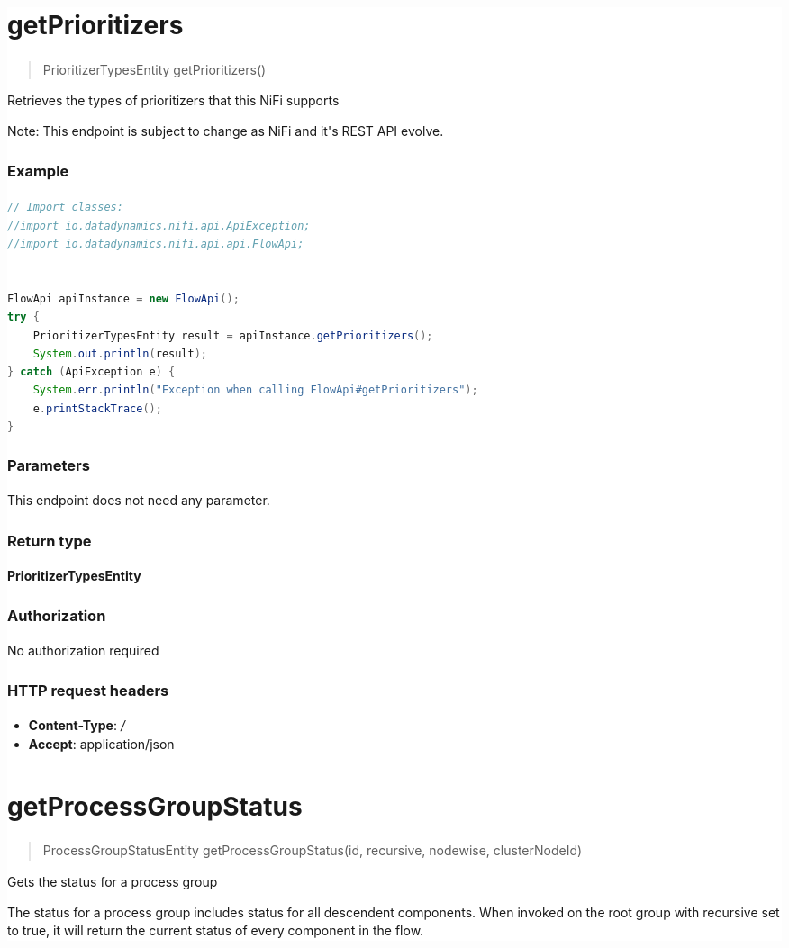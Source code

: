 <a name="getPrioritizers"></a>
# **getPrioritizers**
> PrioritizerTypesEntity getPrioritizers()

Retrieves the types of prioritizers that this NiFi supports

Note: This endpoint is subject to change as NiFi and it&#39;s REST API evolve.

### Example
```java
// Import classes:
//import io.datadynamics.nifi.api.ApiException;
//import io.datadynamics.nifi.api.api.FlowApi;


FlowApi apiInstance = new FlowApi();
try {
    PrioritizerTypesEntity result = apiInstance.getPrioritizers();
    System.out.println(result);
} catch (ApiException e) {
    System.err.println("Exception when calling FlowApi#getPrioritizers");
    e.printStackTrace();
}
```

### Parameters
This endpoint does not need any parameter.

### Return type

[**PrioritizerTypesEntity**](PrioritizerTypesEntity.md)

### Authorization

No authorization required

### HTTP request headers

 - **Content-Type**: */*
 - **Accept**: application/json

<a name="getProcessGroupStatus"></a>
# **getProcessGroupStatus**
> ProcessGroupStatusEntity getProcessGroupStatus(id, recursive, nodewise, clusterNodeId)

Gets the status for a process group

The status for a process group includes status for all descendent components. When invoked on the root group with recursive set to true, it will return the current status of every component in the flow.
